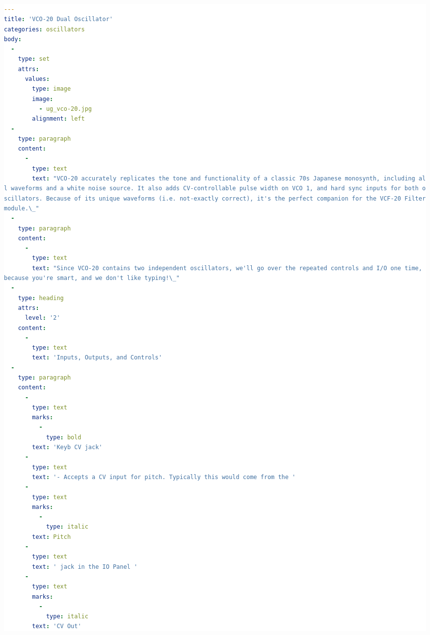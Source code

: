 ```yaml
---
title: 'VCO-20 Dual Oscillator'
categories: oscillators
body:
  -
    type: set
    attrs:
      values:
        type: image
        image:
          - ug_vco-20.jpg
        alignment: left
  -
    type: paragraph
    content:
      -
        type: text
        text: "VCO-20 accurately replicates the tone and functionality of a classic 70s Japanese monosynth, including all waveforms and a white noise source. It also adds CV-controllable pulse width on VCO 1, and hard sync inputs for both oscillators. Because of its unique waveforms (i.e. not-exactly correct), it's the perfect companion for the VCF-20 Filter module.\_"
  -
    type: paragraph
    content:
      -
        type: text
        text: "Since VCO-20 contains two independent oscillators, we'll go over the repeated controls and I/O one time, because you're smart, and we don't like typing!\_"
  -
    type: heading
    attrs:
      level: '2'
    content:
      -
        type: text
        text: 'Inputs, Outputs, and Controls'
  -
    type: paragraph
    content:
      -
        type: text
        marks:
          -
            type: bold
        text: 'Keyb CV jack'
      -
        type: text
        text: '- Accepts a CV input for pitch. Typically this would come from the '
      -
        type: text
        marks:
          -
            type: italic
        text: Pitch
      -
        type: text
        text: ' jack in the IO Panel '
      -
        type: text
        marks:
          -
            type: italic
        text: 'CV Out'
```